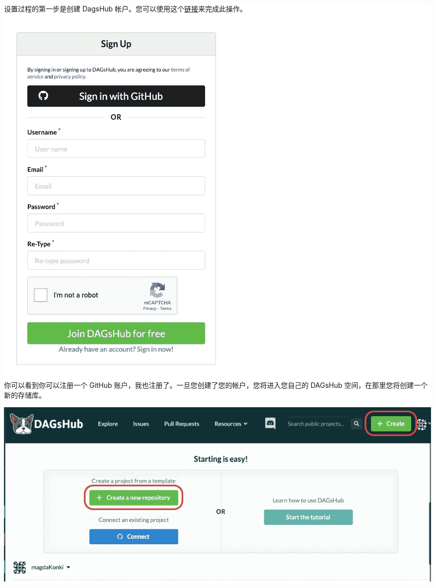 设置过程的第一步是创建 DagsHub 帐户。您可以使用这个[链接](https://dagshub.com/user/sign_up)来完成此操作。

![](img/4c414355387836ffdc0c790aaf886ba3.png)

你可以看到你可以注册一个 GitHub 账户，我也注册了。一旦您创建了您的帐户，您将进入您自己的 DAGsHub 空间，在那里您将创建一个新的存储库。

![](img/d85cddd8fded5d6d0a76f1a261be19fb.png)
